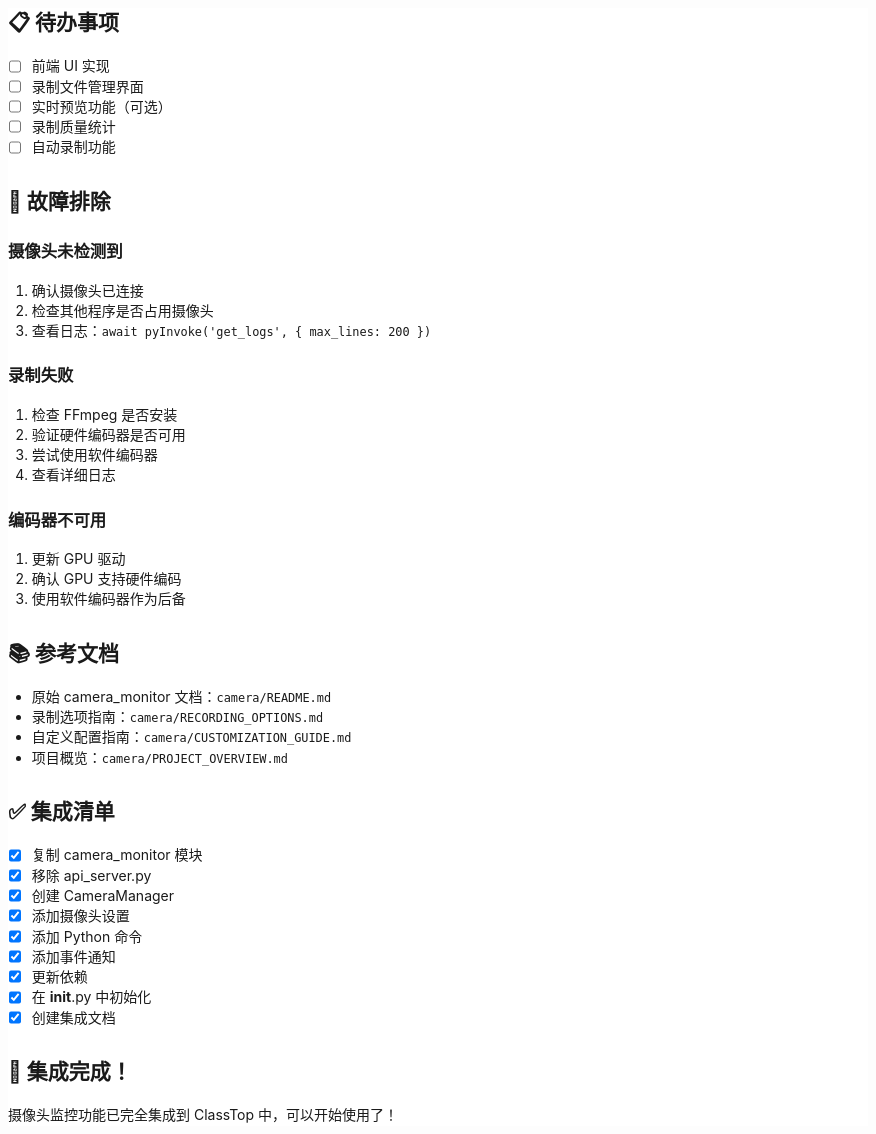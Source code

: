## 📋 待办事项

- [ ] 前端 UI 实现
- [ ] 录制文件管理界面
- [ ] 实时预览功能（可选）
- [ ] 录制质量统计
- [ ] 自动录制功能

## 🐛 故障排除

### 摄像头未检测到
1. 确认摄像头已连接
2. 检查其他程序是否占用摄像头
3. 查看日志：`await pyInvoke('get_logs', { max_lines: 200 })`

### 录制失败
1. 检查 FFmpeg 是否安装
2. 验证硬件编码器是否可用
3. 尝试使用软件编码器
4. 查看详细日志

### 编码器不可用
1. 更新 GPU 驱动
2. 确认 GPU 支持硬件编码
3. 使用软件编码器作为后备

## 📚 参考文档

- 原始 camera_monitor 文档：`camera/README.md`
- 录制选项指南：`camera/RECORDING_OPTIONS.md`
- 自定义配置指南：`camera/CUSTOMIZATION_GUIDE.md`
- 项目概览：`camera/PROJECT_OVERVIEW.md`

## ✅ 集成清单

- [x] 复制 camera_monitor 模块
- [x] 移除 api_server.py
- [x] 创建 CameraManager
- [x] 添加摄像头设置
- [x] 添加 Python 命令
- [x] 添加事件通知
- [x] 更新依赖
- [x] 在 __init__.py 中初始化
- [x] 创建集成文档

## 🎉 集成完成！

摄像头监控功能已完全集成到 ClassTop 中，可以开始使用了！
